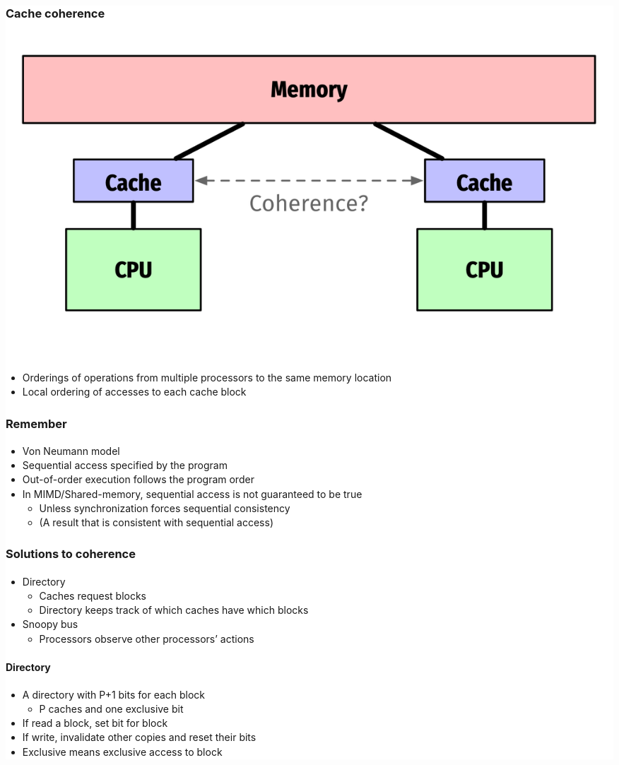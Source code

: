 ### Cache coherence 
![](assets/cache-coherence.png)

- Orderings of operations from multiple processors to the same memory location
- Local ordering of accesses to each cache block

### Remember 
- Von Neumann model
- Sequential access specified by the program
- Out-of-order execution follows the program order
- In MIMD/Shared-memory, sequential access is not guaranteed to be true
  - Unless synchronization forces sequential consistency
  - (A result that is consistent with sequential access)

### Solutions to coherence
- Directory
  - Caches request blocks
  - Directory keeps track of which caches have which blocks
- Snoopy bus
  - Processors observe other processors’ actions

#### Directory 
- A directory with P+1 bits for each block
  - P caches and one exclusive bit
- If read a block, set bit for block
- If write, invalidate other copies and reset their bits
- Exclusive means exclusive access to block
